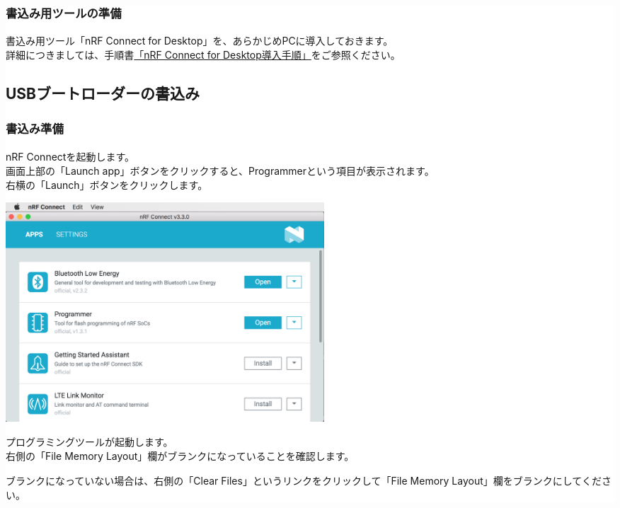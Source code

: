 ### 書込み用ツールの準備

書込み用ツール「nRF Connect for Desktop」を、あらかじめPCに導入しておきます。<br>
詳細につきましては、手順書[「nRF Connect for Desktop導入手順」](../../../nRF5_SDK_v15.3.0/NRFCONNECTINST.md)をご参照ください。

## USBブートローダーの書込み

### 書込み準備

nRF Connectを起動します。<br>
画面上部の「Launch app」ボタンをクリックすると、Programmerという項目が表示されます。<br>
右横の「Launch」ボタンをクリックします。

<img src="assets03/0001.png" width="450">

プログラミングツールが起動します。<br>
右側の「File Memory Layout」欄がブランクになっていることを確認します。

ブランクになっていない場合は、右側の「Clear Files」というリンクをクリックして「File Memory Layout」欄をブランクにしてください。
